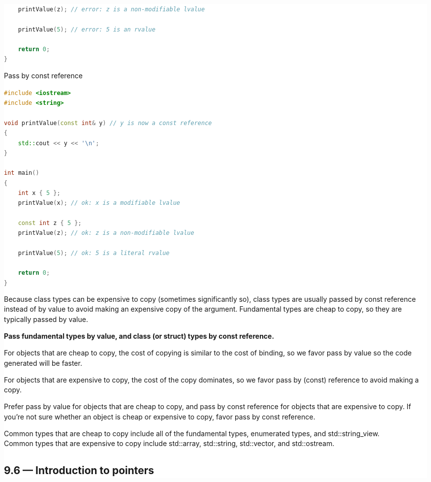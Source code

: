 ```cpp
    printValue(z); // error: z is a non-modifiable lvalue

    printValue(5); // error: 5 is an rvalue

    return 0;
}
```
Pass by const reference
```cpp
#include <iostream>
#include <string>

void printValue(const int& y) // y is now a const reference
{
    std::cout << y << '\n';
}

int main()
{
    int x { 5 };
    printValue(x); // ok: x is a modifiable lvalue

    const int z { 5 };
    printValue(z); // ok: z is a non-modifiable lvalue

    printValue(5); // ok: 5 is a literal rvalue

    return 0;
}
```
Because class types can be expensive to copy (sometimes significantly so), class types are usually passed by const reference instead of by value to avoid making an expensive copy of the argument. Fundamental types are cheap to copy, so they are typically passed by value.

**Pass fundamental types by value, and class (or struct) types by const reference.**

For objects that are cheap to copy, the cost of copying is similar to the cost of binding, so we favor pass by value so the code generated will be faster.

For objects that are expensive to copy, the cost of the copy dominates, so we favor pass by (const) reference to avoid making a copy.

Prefer pass by value for objects that are cheap to copy, and pass by const reference for objects that are expensive to copy. If you’re not sure whether an object is cheap or expensive to copy, favor pass by const reference.

Common types that are cheap to copy include all of the fundamental types, enumerated types, and std::string_view.\
Common types that are expensive to copy include std::array, std::string, std::vector, and std::ostream.

## 9.6 — Introduction to pointers
